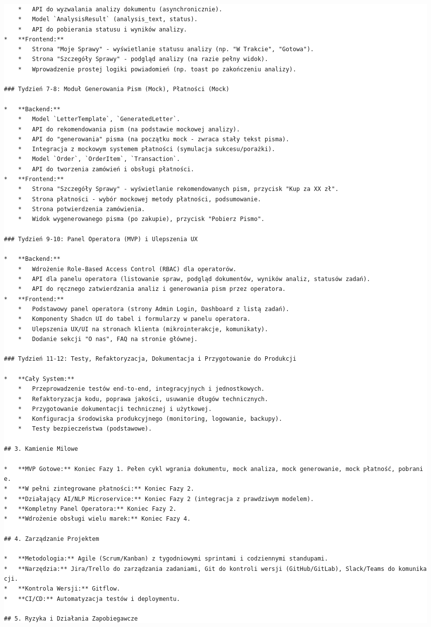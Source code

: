 ```mermaid
    *   API do wyzwalania analizy dokumentu (asynchronicznie).
    *   Model `AnalysisResult` (analysis_text, status).
    *   API do pobierania statusu i wyników analizy.
*   **Frontend:**
    *   Strona "Moje Sprawy" - wyświetlanie statusu analizy (np. "W Trakcie", "Gotowa").
    *   Strona "Szczegóły Sprawy" - podgląd analizy (na razie pełny widok).
    *   Wprowadzenie prostej logiki powiadomień (np. toast po zakończeniu analizy).

### Tydzień 7-8: Moduł Generowania Pism (Mock), Płatności (Mock)

*   **Backend:**
    *   Model `LetterTemplate`, `GeneratedLetter`.
    *   API do rekomendowania pism (na podstawie mockowej analizy).
    *   API do "generowania" pisma (na początku mock - zwraca stały tekst pisma).
    *   Integracja z mockowym systemem płatności (symulacja sukcesu/porażki).
    *   Model `Order`, `OrderItem`, `Transaction`.
    *   API do tworzenia zamówień i obsługi płatności.
*   **Frontend:**
    *   Strona "Szczegóły Sprawy" - wyświetlanie rekomendowanych pism, przycisk "Kup za XX zł".
    *   Strona płatności - wybór mockowej metody płatności, podsumowanie.
    *   Strona potwierdzenia zamówienia.
    *   Widok wygenerowanego pisma (po zakupie), przycisk "Pobierz Pismo".

### Tydzień 9-10: Panel Operatora (MVP) i Ulepszenia UX

*   **Backend:**
    *   Wdrożenie Role-Based Access Control (RBAC) dla operatorów.
    *   API dla panelu operatora (listowanie spraw, podgląd dokumentów, wyników analiz, statusów zadań).
    *   API do ręcznego zatwierdzania analiz i generowania pism przez operatora.
*   **Frontend:**
    *   Podstawowy panel operatora (strony Admin Login, Dashboard z listą zadań).
    *   Komponenty Shadcn UI do tabel i formularzy w panelu operatora.
    *   Ulepszenia UX/UI na stronach klienta (mikrointerakcje, komunikaty).
    *   Dodanie sekcji "O nas", FAQ na stronie głównej.

### Tydzień 11-12: Testy, Refaktoryzacja, Dokumentacja i Przygotowanie do Produkcji

*   **Cały System:**
    *   Przeprowadzenie testów end-to-end, integracyjnych i jednostkowych.
    *   Refaktoryzacja kodu, poprawa jakości, usuwanie długów technicznych.
    *   Przygotowanie dokumentacji technicznej i użytkowej.
    *   Konfiguracja środowiska produkcyjnego (monitoring, logowanie, backupy).
    *   Testy bezpieczeństwa (podstawowe).

## 3. Kamienie Milowe

*   **MVP Gotowe:** Koniec Fazy 1. Pełen cykl wgrania dokumentu, mock analiza, mock generowanie, mock płatność, pobranie.
*   **W pełni zintegrowane płatności:** Koniec Fazy 2.
*   **Działający AI/NLP Microservice:** Koniec Fazy 2 (integracja z prawdziwym modelem).
*   **Kompletny Panel Operatora:** Koniec Fazy 2.
*   **Wdrożenie obsługi wielu marek:** Koniec Fazy 4.

## 4. Zarządzanie Projektem

*   **Metodologia:** Agile (Scrum/Kanban) z tygodniowymi sprintami i codziennymi standupami.
*   **Narzędzia:** Jira/Trello do zarządzania zadaniami, Git do kontroli wersji (GitHub/GitLab), Slack/Teams do komunikacji.
*   **Kontrola Wersji:** Gitflow.
*   **CI/CD:** Automatyzacja testów i deploymentu.

## 5. Ryzyka i Działania Zapobiegawcze
```